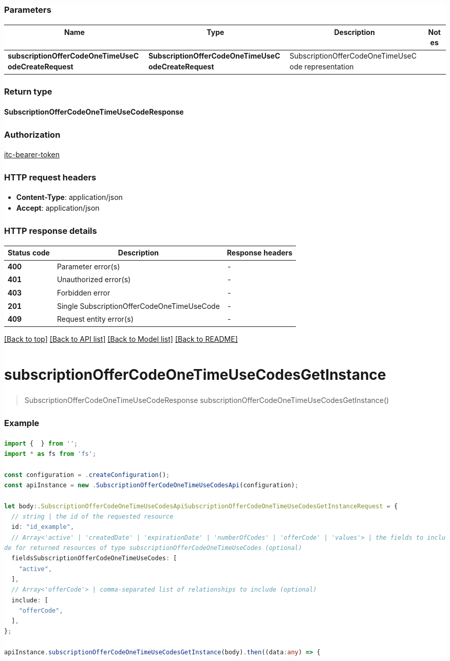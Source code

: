 
### Parameters

Name | Type | Description  | Notes
------------- | ------------- | ------------- | -------------
 **subscriptionOfferCodeOneTimeUseCodeCreateRequest** | **SubscriptionOfferCodeOneTimeUseCodeCreateRequest**| SubscriptionOfferCodeOneTimeUseCode representation |


### Return type

**SubscriptionOfferCodeOneTimeUseCodeResponse**

### Authorization

[itc-bearer-token](README.md#itc-bearer-token)

### HTTP request headers

 - **Content-Type**: application/json
 - **Accept**: application/json


### HTTP response details
| Status code | Description | Response headers |
|-------------|-------------|------------------|
**400** | Parameter error(s) |  -  |
**401** | Unauthorized error(s) |  -  |
**403** | Forbidden error |  -  |
**201** | Single SubscriptionOfferCodeOneTimeUseCode |  -  |
**409** | Request entity error(s) |  -  |

[[Back to top]](#) [[Back to API list]](README.md#documentation-for-api-endpoints) [[Back to Model list]](README.md#documentation-for-models) [[Back to README]](README.md)

# **subscriptionOfferCodeOneTimeUseCodesGetInstance**
> SubscriptionOfferCodeOneTimeUseCodeResponse subscriptionOfferCodeOneTimeUseCodesGetInstance()


### Example


```typescript
import {  } from '';
import * as fs from 'fs';

const configuration = .createConfiguration();
const apiInstance = new .SubscriptionOfferCodeOneTimeUseCodesApi(configuration);

let body:.SubscriptionOfferCodeOneTimeUseCodesApiSubscriptionOfferCodeOneTimeUseCodesGetInstanceRequest = {
  // string | the id of the requested resource
  id: "id_example",
  // Array<'active' | 'createdDate' | 'expirationDate' | 'numberOfCodes' | 'offerCode' | 'values'> | the fields to include for returned resources of type subscriptionOfferCodeOneTimeUseCodes (optional)
  fieldsSubscriptionOfferCodeOneTimeUseCodes: [
    "active",
  ],
  // Array<'offerCode'> | comma-separated list of relationships to include (optional)
  include: [
    "offerCode",
  ],
};

apiInstance.subscriptionOfferCodeOneTimeUseCodesGetInstance(body).then((data:any) => {
```